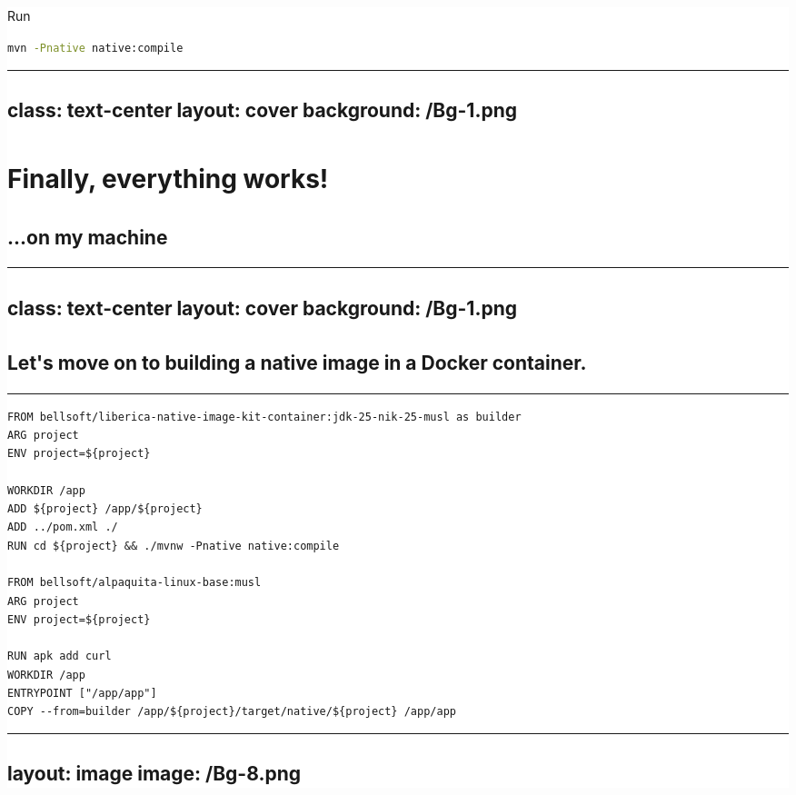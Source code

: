 Run

```bash
mvn -Pnative native:compile
```

---
class: text-center
layout: cover
background: /Bg-1.png
---

# Finally, everything works!

## <v-click>...on my machine</v-click>

---
class: text-center
layout: cover
background: /Bg-1.png
---

## Let's move on to building a native image in a Docker container.


---

```docker {none|1,8|10,16,17} {maxHeight:'200px'}
FROM bellsoft/liberica-native-image-kit-container:jdk-25-nik-25-musl as builder
ARG project
ENV project=${project}

WORKDIR /app
ADD ${project} /app/${project}
ADD ../pom.xml ./
RUN cd ${project} && ./mvnw -Pnative native:compile

FROM bellsoft/alpaquita-linux-base:musl
ARG project
ENV project=${project}

RUN apk add curl
WORKDIR /app
ENTRYPOINT ["/app/app"]
COPY --from=builder /app/${project}/target/native/${project} /app/app
```

---
layout: image
image: /Bg-8.png
---
